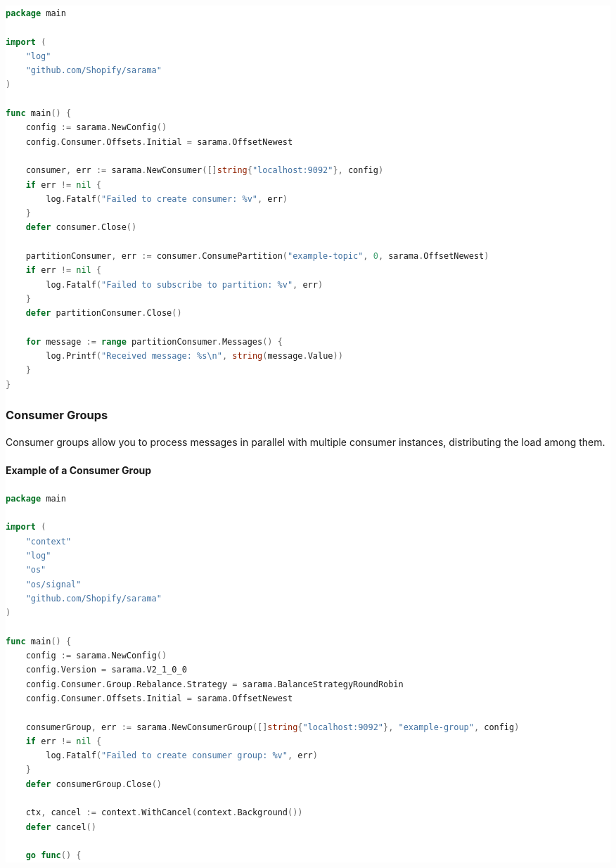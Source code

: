 ```go
package main

import (
    "log"
    "github.com/Shopify/sarama"
)

func main() {
    config := sarama.NewConfig()
    config.Consumer.Offsets.Initial = sarama.OffsetNewest

    consumer, err := sarama.NewConsumer([]string{"localhost:9092"}, config)
    if err != nil {
        log.Fatalf("Failed to create consumer: %v", err)
    }
    defer consumer.Close()

    partitionConsumer, err := consumer.ConsumePartition("example-topic", 0, sarama.OffsetNewest)
    if err != nil {
        log.Fatalf("Failed to subscribe to partition: %v", err)
    }
    defer partitionConsumer.Close()

    for message := range partitionConsumer.Messages() {
        log.Printf("Received message: %s\n", string(message.Value))
    }
}
```

### Consumer Groups

Consumer groups allow you to process messages in parallel with multiple consumer instances, distributing the load among them.

#### Example of a Consumer Group

```go
package main

import (
    "context"
    "log"
    "os"
    "os/signal"
    "github.com/Shopify/sarama"
)

func main() {
    config := sarama.NewConfig()
    config.Version = sarama.V2_1_0_0
    config.Consumer.Group.Rebalance.Strategy = sarama.BalanceStrategyRoundRobin
    config.Consumer.Offsets.Initial = sarama.OffsetNewest

    consumerGroup, err := sarama.NewConsumerGroup([]string{"localhost:9092"}, "example-group", config)
    if err != nil {
        log.Fatalf("Failed to create consumer group: %v", err)
    }
    defer consumerGroup.Close()

    ctx, cancel := context.WithCancel(context.Background())
    defer cancel()

    go func() {
```